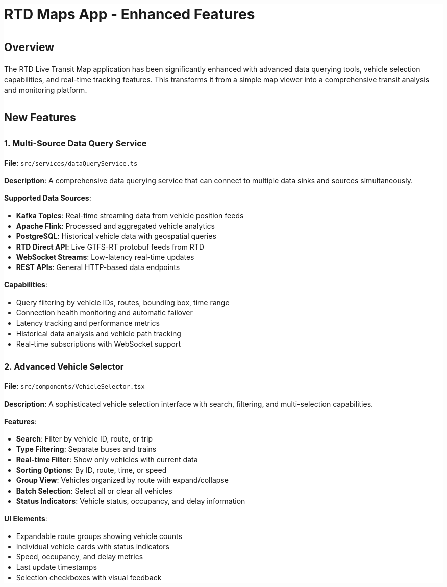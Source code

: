 # RTD Maps App - Enhanced Features

## Overview
The RTD Live Transit Map application has been significantly enhanced with advanced data querying tools, vehicle selection capabilities, and real-time tracking features. This transforms it from a simple map viewer into a comprehensive transit analysis and monitoring platform.

## New Features

### 1. Multi-Source Data Query Service

**File**: `src/services/dataQueryService.ts`

**Description**: A comprehensive data querying service that can connect to multiple data sinks and sources simultaneously.

**Supported Data Sources**:
- **Kafka Topics**: Real-time streaming data from vehicle position feeds
- **Apache Flink**: Processed and aggregated vehicle analytics
- **PostgreSQL**: Historical vehicle data with geospatial queries
- **RTD Direct API**: Live GTFS-RT protobuf feeds from RTD
- **WebSocket Streams**: Low-latency real-time updates
- **REST APIs**: General HTTP-based data endpoints

**Capabilities**:
- Query filtering by vehicle IDs, routes, bounding box, time range
- Connection health monitoring and automatic failover
- Latency tracking and performance metrics
- Historical data analysis and vehicle path tracking
- Real-time subscriptions with WebSocket support

### 2. Advanced Vehicle Selector

**File**: `src/components/VehicleSelector.tsx`

**Description**: A sophisticated vehicle selection interface with search, filtering, and multi-selection capabilities.

**Features**:
- **Search**: Filter by vehicle ID, route, or trip
- **Type Filtering**: Separate buses and trains
- **Real-time Filter**: Show only vehicles with current data
- **Sorting Options**: By ID, route, time, or speed
- **Group View**: Vehicles organized by route with expand/collapse
- **Batch Selection**: Select all or clear all vehicles
- **Status Indicators**: Vehicle status, occupancy, and delay information

**UI Elements**:
- Expandable route groups showing vehicle counts
- Individual vehicle cards with status indicators
- Speed, occupancy, and delay metrics
- Last update timestamps
- Selection checkboxes with visual feedback
